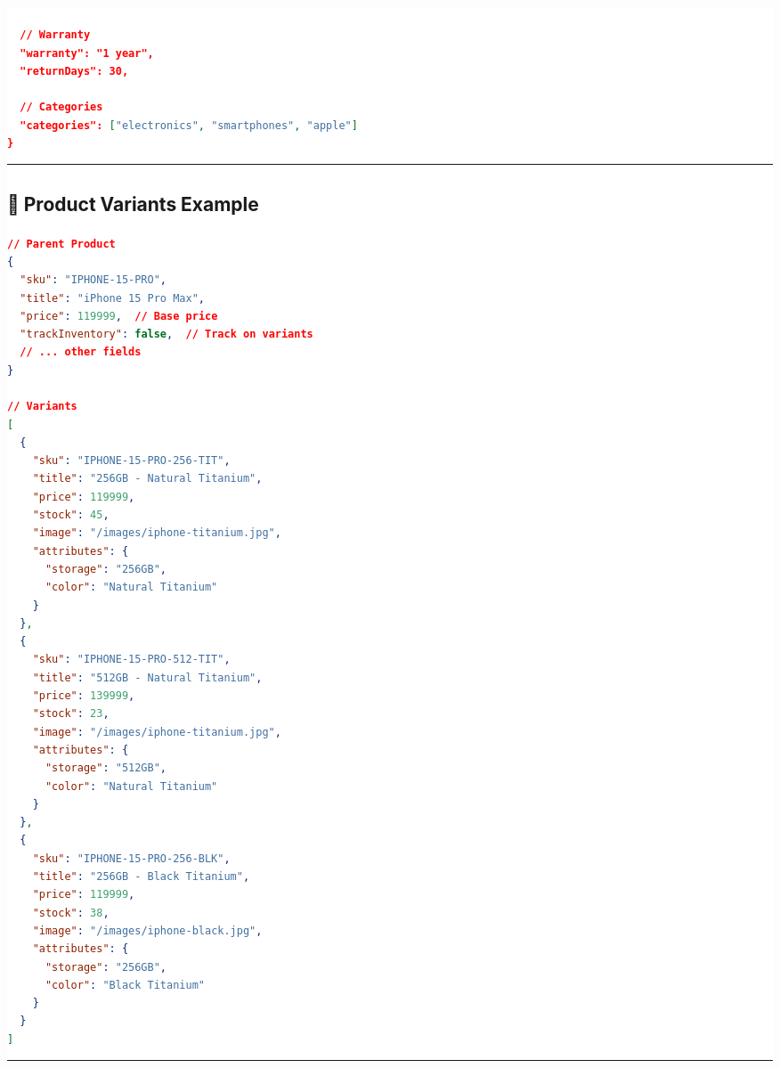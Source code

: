 ```json
  
  // Warranty
  "warranty": "1 year",
  "returnDays": 30,
  
  // Categories
  "categories": ["electronics", "smartphones", "apple"]
}
```

---

## 🎨 Product Variants Example

```json
// Parent Product
{
  "sku": "IPHONE-15-PRO",
  "title": "iPhone 15 Pro Max",
  "price": 119999,  // Base price
  "trackInventory": false,  // Track on variants
  // ... other fields
}

// Variants
[
  {
    "sku": "IPHONE-15-PRO-256-TIT",
    "title": "256GB - Natural Titanium",
    "price": 119999,
    "stock": 45,
    "image": "/images/iphone-titanium.jpg",
    "attributes": {
      "storage": "256GB",
      "color": "Natural Titanium"
    }
  },
  {
    "sku": "IPHONE-15-PRO-512-TIT",
    "title": "512GB - Natural Titanium",
    "price": 139999,
    "stock": 23,
    "image": "/images/iphone-titanium.jpg",
    "attributes": {
      "storage": "512GB",
      "color": "Natural Titanium"
    }
  },
  {
    "sku": "IPHONE-15-PRO-256-BLK",
    "title": "256GB - Black Titanium",
    "price": 119999,
    "stock": 38,
    "image": "/images/iphone-black.jpg",
    "attributes": {
      "storage": "256GB",
      "color": "Black Titanium"
    }
  }
]
```

---